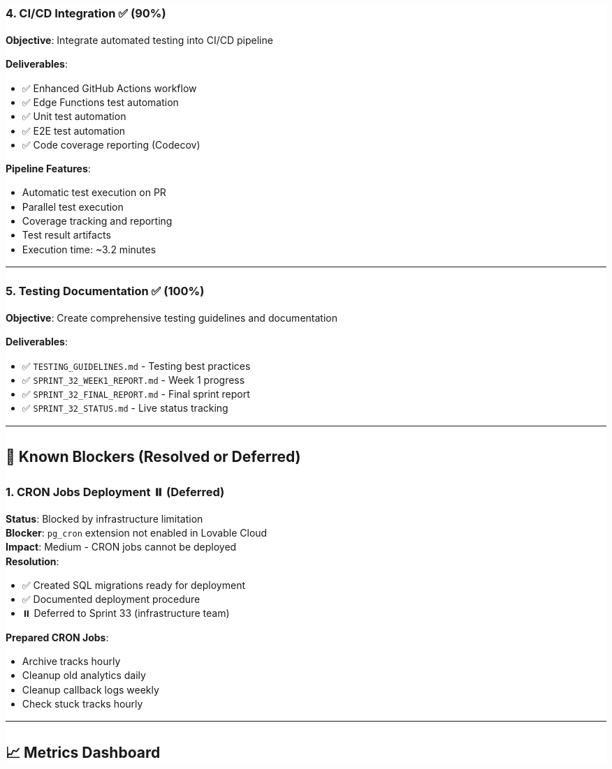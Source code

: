 
### 4. CI/CD Integration ✅ (90%)

**Objective**: Integrate automated testing into CI/CD pipeline

**Deliverables**:
- ✅ Enhanced GitHub Actions workflow
- ✅ Edge Functions test automation
- ✅ Unit test automation
- ✅ E2E test automation
- ✅ Code coverage reporting (Codecov)

**Pipeline Features**:
- Automatic test execution on PR
- Parallel test execution
- Coverage tracking and reporting
- Test result artifacts
- Execution time: ~3.2 minutes

---

### 5. Testing Documentation ✅ (100%)

**Objective**: Create comprehensive testing guidelines and documentation

**Deliverables**:
- ✅ `TESTING_GUIDELINES.md` - Testing best practices
- ✅ `SPRINT_32_WEEK1_REPORT.md` - Week 1 progress
- ✅ `SPRINT_32_FINAL_REPORT.md` - Final sprint report
- ✅ `SPRINT_32_STATUS.md` - Live status tracking

---

## 🚧 Known Blockers (Resolved or Deferred)

### 1. CRON Jobs Deployment ⏸️ (Deferred)

**Status**: Blocked by infrastructure limitation  
**Blocker**: `pg_cron` extension not enabled in Lovable Cloud  
**Impact**: Medium - CRON jobs cannot be deployed  
**Resolution**: 
- ✅ Created SQL migrations ready for deployment
- ✅ Documented deployment procedure
- ⏸️ Deferred to Sprint 33 (infrastructure team)

**Prepared CRON Jobs**:
- Archive tracks hourly
- Cleanup old analytics daily
- Cleanup callback logs weekly
- Check stuck tracks hourly

---

## 📈 Metrics Dashboard
